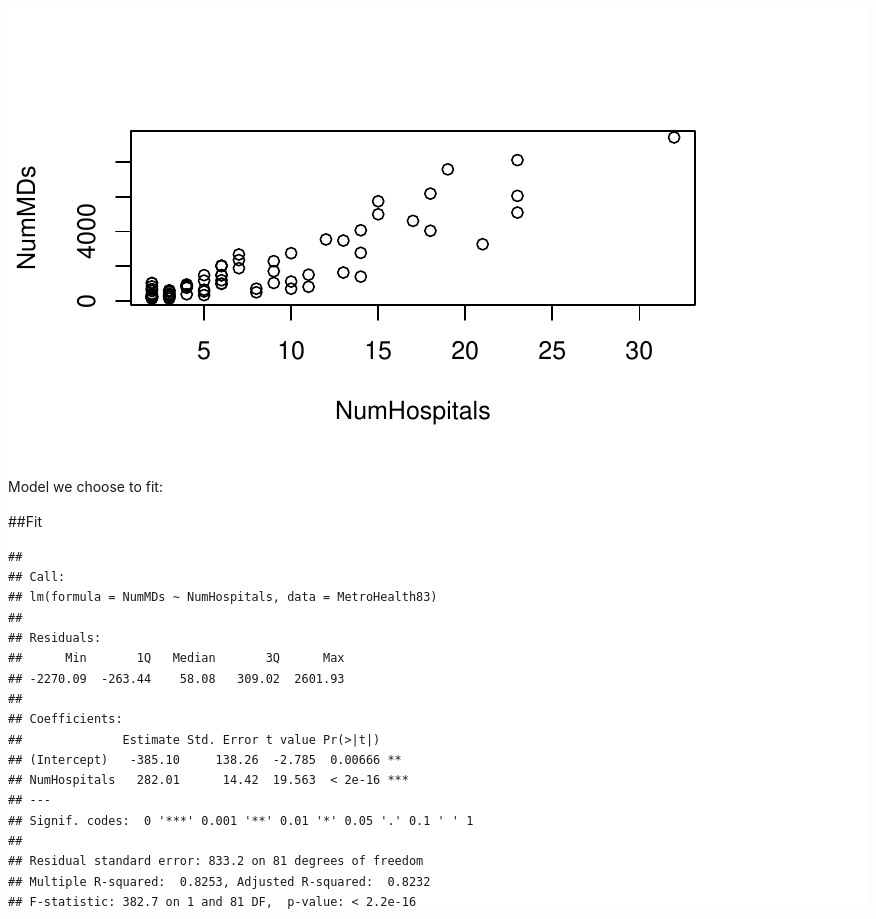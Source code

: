 ![](Transformation_ExtraPractice_1_files/figure-latex/unnamed-chunk-3-1.pdf) 

Model we choose to fit:

##Fit

```
## 
## Call:
## lm(formula = NumMDs ~ NumHospitals, data = MetroHealth83)
## 
## Residuals:
##      Min       1Q   Median       3Q      Max 
## -2270.09  -263.44    58.08   309.02  2601.93 
## 
## Coefficients:
##              Estimate Std. Error t value Pr(>|t|)    
## (Intercept)   -385.10     138.26  -2.785  0.00666 ** 
## NumHospitals   282.01      14.42  19.563  < 2e-16 ***
## ---
## Signif. codes:  0 '***' 0.001 '**' 0.01 '*' 0.05 '.' 0.1 ' ' 1
## 
## Residual standard error: 833.2 on 81 degrees of freedom
## Multiple R-squared:  0.8253,	Adjusted R-squared:  0.8232 
## F-statistic: 382.7 on 1 and 81 DF,  p-value: < 2.2e-16
```
